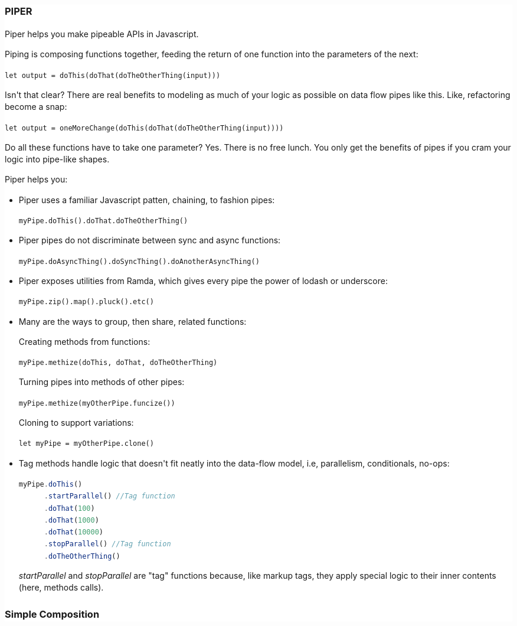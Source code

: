 ### PIPER

Piper helps you make pipeable APIs in Javascript.

Piping is composing functions together, feeding the return of one function into the parameters of the next:

`let output = doThis(doThat(doTheOtherThing(input)))`

Isn't that clear? There are real benefits to modeling as much of your logic as possible on data flow pipes like this. Like, refactoring become a snap:

`let output = oneMoreChange(doThis(doThat(doTheOtherThing(input))))`

Do all these functions have to take one parameter? Yes. There is no free lunch. You only get the benefits of pipes if you cram your logic into pipe-like shapes.

Piper helps you:

- Piper uses a familiar Javascript patten, chaining, to fashion pipes:

  `myPipe.doThis().doThat.doTheOtherThing()`

- Piper pipes do not discriminate between sync and async functions:

  `myPipe.doAsyncThing().doSyncThing().doAnotherAsyncThing()`

- Piper exposes utilities from Ramda, which gives every pipe the power of lodash or underscore:

  `myPipe.zip().map().pluck().etc()`

- Many are the ways to group, then share, related functions:

   Creating methods from functions:

   `myPipe.methize(doThis, doThat, doTheOtherThing)`

   Turning pipes into methods of other pipes:

   `myPipe.methize(myOtherPipe.funcize())`

   Cloning to support variations:

   `let myPipe = myOtherPipe.clone()`

- Tag methods handle logic that doesn't fit neatly into the data-flow model, i.e, parallelism, conditionals, no-ops:

  ```js
  myPipe.doThis()
        .startParallel() //Tag function
        .doThat(100)
        .doThat(1000)
        .doThat(10000)
        .stopParallel() //Tag function
        .doTheOtherThing()
  ```
  _startParallel_ and _stopParallel_ are "tag" functions because, like markup tags, they apply special logic to their inner contents (here, methods calls).

 ### Simple Composition
